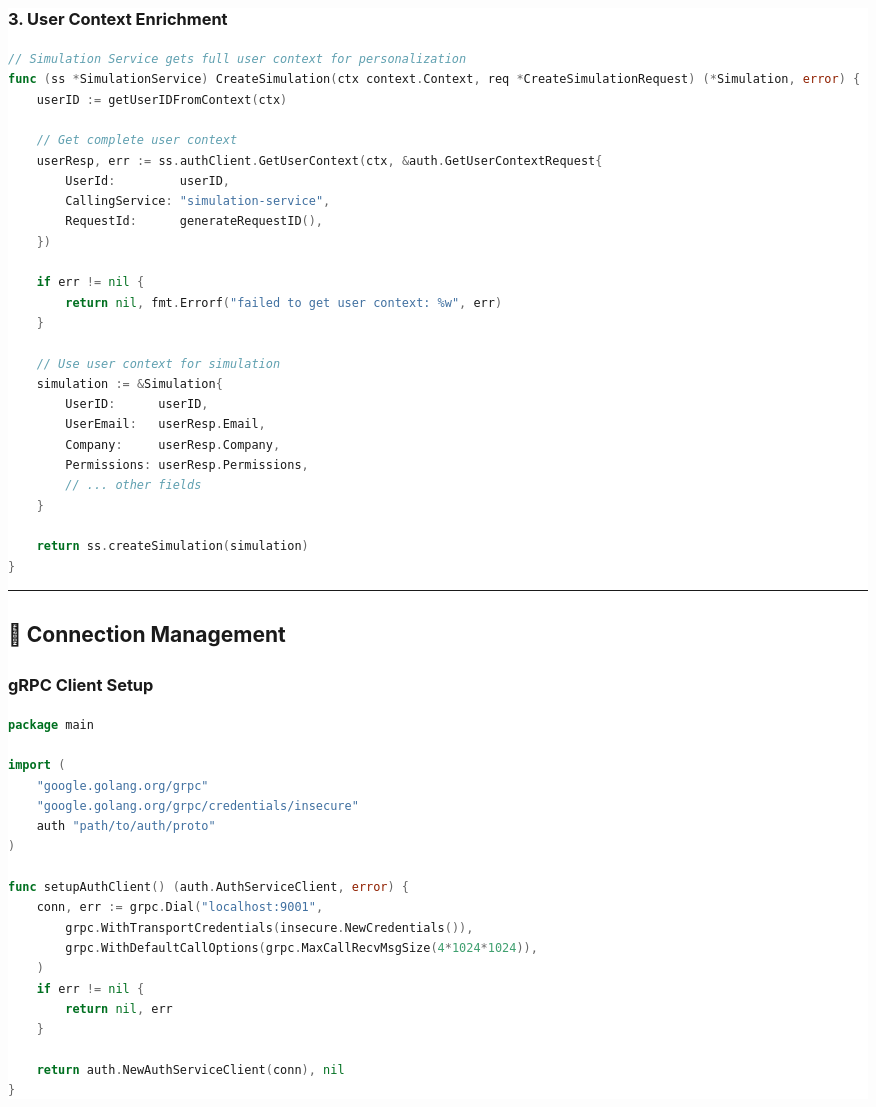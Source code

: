 ### 3. User Context Enrichment
```go
// Simulation Service gets full user context for personalization
func (ss *SimulationService) CreateSimulation(ctx context.Context, req *CreateSimulationRequest) (*Simulation, error) {
    userID := getUserIDFromContext(ctx)
    
    // Get complete user context
    userResp, err := ss.authClient.GetUserContext(ctx, &auth.GetUserContextRequest{
        UserId:         userID,
        CallingService: "simulation-service",
        RequestId:      generateRequestID(),
    })
    
    if err != nil {
        return nil, fmt.Errorf("failed to get user context: %w", err)
    }
    
    // Use user context for simulation
    simulation := &Simulation{
        UserID:      userID,
        UserEmail:   userResp.Email,
        Company:     userResp.Company,
        Permissions: userResp.Permissions,
        // ... other fields
    }
    
    return ss.createSimulation(simulation)
}
```

---

## 🔧 Connection Management

### gRPC Client Setup
```go
package main

import (
    "google.golang.org/grpc"
    "google.golang.org/grpc/credentials/insecure"
    auth "path/to/auth/proto"
)

func setupAuthClient() (auth.AuthServiceClient, error) {
    conn, err := grpc.Dial("localhost:9001", 
        grpc.WithTransportCredentials(insecure.NewCredentials()),
        grpc.WithDefaultCallOptions(grpc.MaxCallRecvMsgSize(4*1024*1024)),
    )
    if err != nil {
        return nil, err
    }
    
    return auth.NewAuthServiceClient(conn), nil
}
```
